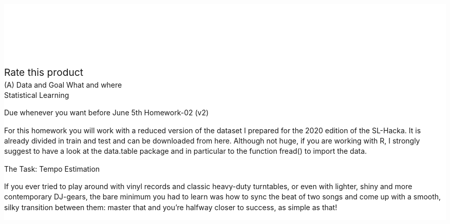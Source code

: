 <div class="kksr-stars-active" style="width: 0px;">
            <div class="kksr-star" style="padding-right: 4px">


<div class="kksr-icon" style="width: 24px; height: 24px;"></div>
        </div>
            <div class="kksr-star" style="padding-right: 4px">


<div class="kksr-icon" style="width: 24px; height: 24px;"></div>
        </div>
            <div class="kksr-star" style="padding-right: 4px">


<div class="kksr-icon" style="width: 24px; height: 24px;"></div>
        </div>
            <div class="kksr-star" style="padding-right: 4px">


<div class="kksr-icon" style="width: 24px; height: 24px;"></div>
        </div>
            <div class="kksr-star" style="padding-right: 4px">


<div class="kksr-icon" style="width: 24px; height: 24px;"></div>
        </div>
    </div>
</div>


<div class="kksr-legend" style="font-size: 19.2px;">
            <span class="kksr-muted">Rate this product</span>
    </div>
    </div>
<div class="page" title="Page 1">
<div class="layoutArea">
<div class="column">
(A) Data and Goal What and where

</div>
</div>
<div class="layoutArea">
<div class="column">
Statistical Learning

Due whenever you want before June 5th Homework-02 (v2)

</div>
</div>
<div class="layoutArea">
<div class="column">
For this homework you will work with a reduced version of the dataset I prepared for the 2020 edition of the SL-Hacka. It is already divided in train and test and can be downloaded from here. Although not huge, if you are working with R, I strongly suggest to have a look at the data.table package and in particular to the function fread() to import the data.

The Task: Tempo Estimation

If you ever tried to play around with vinyl records and classic heavy-duty turntables, or even with lighter, shiny and more contemporary DJ-gears, the bare minimum you had to learn was how to sync the beat of two songs and come up with a smooth, silky transition between them: master that and you’re halfway closer to success, as simple as that!
